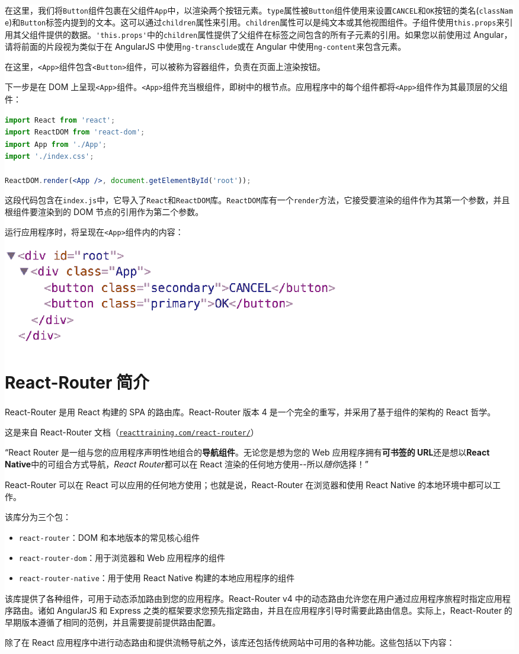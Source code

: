 在这里，我们将`Button`组件包裹在父组件`App`中，以渲染两个按钮元素。`type`属性被`Button`组件使用来设置`CANCEL`和`OK`按钮的类名(`className`)和`Button`标签内提到的文本。这可以通过`children`属性来引用。`children`属性可以是纯文本或其他视图组件。子组件使用`this.props`来引用其父组件提供的数据。`'this.props'`中的`children`属性提供了父组件在标签之间包含的所有子元素的引用。如果您以前使用过 Angular，请将前面的片段视为类似于在 AngularJS 中使用`ng-transclude`或在 Angular 中使用`ng-content`来包含元素。

在这里，`<App>`组件包含`<Button>`组件，可以被称为容器组件，负责在页面上渲染按钮。

下一步是在 DOM 上呈现`<App>`组件。`<App>`组件充当根组件，即树中的根节点。应用程序中的每个组件都将`<App>`组件作为其最顶层的父组件：

```jsx
import React from 'react';
import ReactDOM from 'react-dom';
import App from './App'; 
import './index.css'; 

ReactDOM.render(<App />, document.getElementById('root'));
```

这段代码包含在`index.js`中，它导入了`React`和`ReactDOM`库。`ReactDOM`库有一个`render`方法，它接受要渲染的组件作为其第一个参数，并且根组件要渲染到的 DOM 节点的引用作为第二个参数。

运行应用程序时，将呈现在`<App>`组件内的内容：

![](img/f609ed22-23a6-483c-ae65-56181fbc1ef5.png)

# React-Router 简介

React-Router 是用 React 构建的 SPA 的路由库。React-Router 版本 4 是一个完全的重写，并采用了基于组件的架构的 React 哲学。

这是来自 React-Router 文档（[`reacttraining.com/react-router/`](https://reacttraining.com/react-router/)）

“React Router 是一组与您的应用程序声明性地组合的**导航组件**。无论您是想为您的 Web 应用程序拥有**可书签的 URL**还是想以**React Native**中的可组合方式导航，*React Router*都可以在 React 渲染的任何地方使用--所以*随你*选择！”

React-Router 可以在 React 可以应用的任何地方使用；也就是说，React-Router 在浏览器和使用 React Native 的本地环境中都可以工作。

该库分为三个包：

+   `react-router`：DOM 和本地版本的常见核心组件

+   `react-router-dom`：用于浏览器和 Web 应用程序的组件

+   `react-router-native`：用于使用 React Native 构建的本地应用程序的组件

该库提供了各种组件，可用于动态添加路由到您的应用程序。React-Router v4 中的动态路由允许您在用户通过应用程序旅程时指定应用程序路由。诸如 AngularJS 和 Express 之类的框架要求您预先指定路由，并且在应用程序引导时需要此路由信息。实际上，React-Router 的早期版本遵循了相同的范例，并且需要提前提供路由配置。

除了在 React 应用程序中进行动态路由和提供流畅导航之外，该库还包括传统网站中可用的各种功能。这些包括以下内容：
